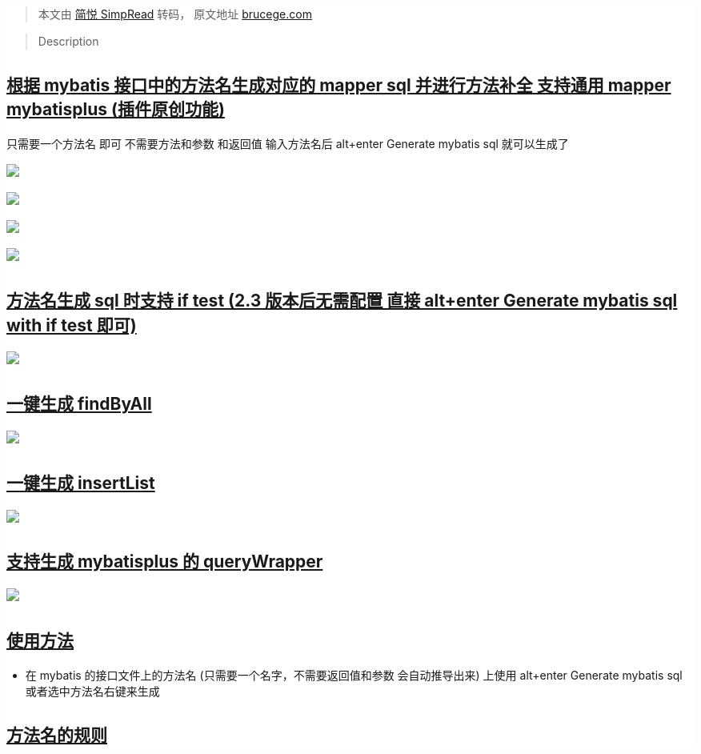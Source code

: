 > 本文由 [简悦 SimpRead](http://ksria.com/simpread/) 转码， 原文地址 [brucege.com](https://brucege.com/doc/#/methodNameToSql?id=%e6%b3%a8%e6%84%8f%e7%9a%84%e7%82%b9)

> Description

[根据 mybatis 接口中的方法名生成对应的 mapper sql 并进行方法补全 支持通用 mapper mybatisplus (插件原创功能)](#/methodNameToSql?id=%e6%a0%b9%e6%8d%aemybatis%e6%8e%a5%e5%8f%a3%e4%b8%ad%e7%9a%84%e6%96%b9%e6%b3%95%e5%90%8d%e7%94%9f%e6%88%90%e5%af%b9%e5%ba%94%e7%9a%84mapper-sql%e5%b9%b6%e8%bf%9b%e8%a1%8c%e6%96%b9%e6%b3%95%e8%a1%a5%e5%85%a8-%e6%94%af%e6%8c%81%e9%80%9a%e7%94%a8mapper-mybatisplus-%e6%8f%92%e4%bb%b6%e5%8e%9f%e5%88%9b%e5%8a%9f%e8%83%bd)
--------------------------------------------------------------------------------------------------------------------------------------------------------------------------------------------------------------------------------------------------------------------------------------------------------------------------------------------------------------------------------------------------------------------------------

只需要一个方法名 即可 不需要方法和参数 和返回值 输入方法名后 alt+enter Generate mybatis sql 就可以生成了

![](https://images.brucege.com/findMethodNameToSql.gif)

![](https://images.brucege.com/updateMethodNameToSql.gif)

![](https://images.brucege.com/deleteMethodNameToSql.gif)

![](https://images.brucege.com/countMethodNameToSql.gif)

[方法名生成 sql 时支持 if test (2.3 版本后无需配置 直接 alt+enter Generate mybatis sql with if test 即可)](#/methodNameToSql?id=%e6%96%b9%e6%b3%95%e5%90%8d%e7%94%9f%e6%88%90sql%e6%97%b6%e6%94%af%e6%8c%81if-test-23%e7%89%88%e6%9c%ac%e5%90%8e%e6%97%a0%e9%9c%80%e9%85%8d%e7%bd%ae-%e7%9b%b4%e6%8e%a5altenter-generate-mybatis-sql-with-if-test%e5%8d%b3%e5%8f%af)
-------------------------------------------------------------------------------------------------------------------------------------------------------------------------------------------------------------------------------------------------------------------------------------------------------------------------------------------------

![](https://images.brucege.com/findWithIfTest.gif)

[一键生成 findByAll](#/methodNameToSql?id=%e4%b8%80%e9%94%ae%e7%94%9f%e6%88%90findbyall)
------------------------------------------------------------------------------------

![](https://images.brucege.com/findByAllEE.gif)

[一键生成 insertList](#/methodNameToSql?id=%e4%b8%80%e9%94%ae%e7%94%9f%e6%88%90insertlist)
--------------------------------------------------------------------------------------

![](https://images.brucege.com/insertList.gif)

[支持生成 mybatisplus 的 queryWrapper](#/methodNameToSql?id=%e6%94%af%e6%8c%81%e7%94%9f%e6%88%90-mybatisplus%e7%9a%84querywrapper)
-----------------------------------------------------------------------------------------------------------------------------

![](https://images.brucege.com/MethodNameToMybatisplusWrapper.gif)

[使用方法](#/methodNameToSql?id=%e4%bd%bf%e7%94%a8%e6%96%b9%e6%b3%95)
-----------------------------------------------------------------

*   在 mybatis 的接口文件上的方法名 (只需要一个名字，不需要返回值和参数 会自动推导出来) 上使用 alt+enter Generate mybatis sql 或者选中方法名右键来生成

[方法名的规则](#/methodNameToSql?id=%e6%96%b9%e6%b3%95%e5%90%8d%e7%9a%84%e8%a7%84%e5%88%99)
-------------------------------------------------------------------------------------
